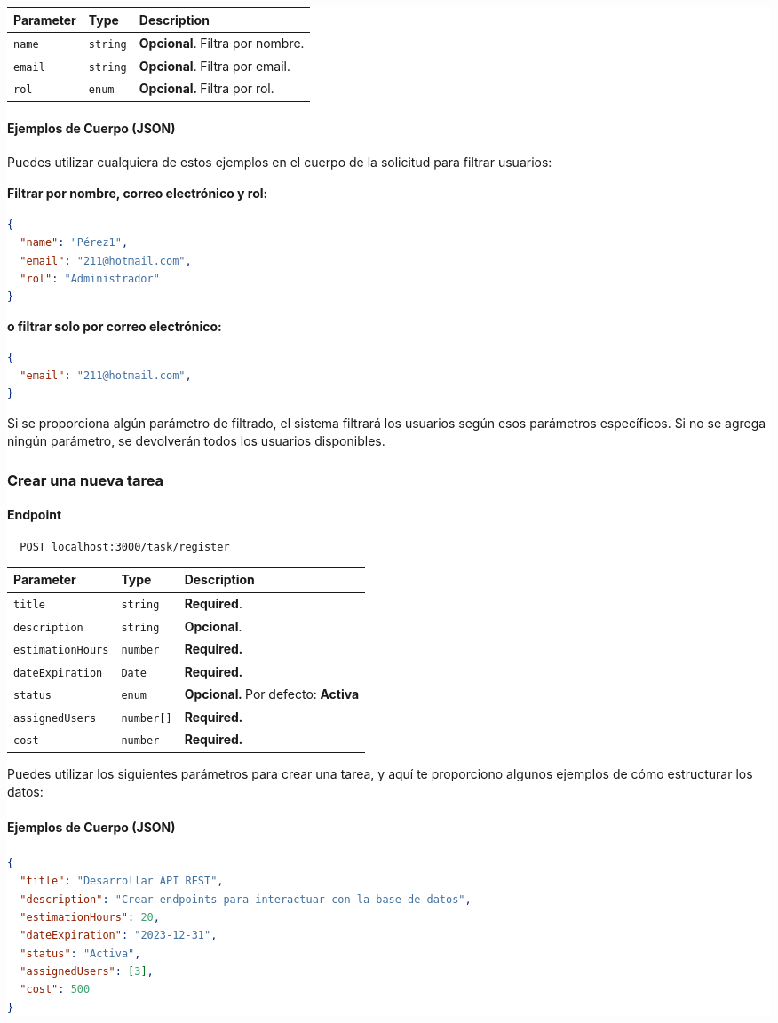 | Parameter | Type     | Description                |
| :-------- | :------- | :------------------------- |
| `name` | `string` | **Opcional**. Filtra por nombre.|
| `email` | `string` | **Opcional**. Filtra por email.|
| `rol` | `enum` | **Opcional.** Filtra por rol.|

#### Ejemplos de Cuerpo (JSON)
Puedes utilizar cualquiera de estos ejemplos en el cuerpo de la solicitud para filtrar usuarios:

**Filtrar por nombre, correo electrónico y rol:**

```json
{
  "name": "Pérez1",
  "email": "211@hotmail.com",
  "rol": "Administrador"
}
```
**o filtrar solo por correo electrónico:**
```json
{
  "email": "211@hotmail.com",
}
```
Si se proporciona algún parámetro de filtrado, el sistema filtrará los usuarios según esos parámetros específicos. Si no se agrega ningún parámetro, se devolverán todos los usuarios disponibles. 


### Crear una nueva tarea
**Endpoint**
```http
  POST localhost:3000/task/register
```
| Parameter | Type     | Description                |
| :-------- | :------- | :------------------------- |
| `title` | `string` | **Required**.
| `description` | `string` | **Opcional**.|
| `estimationHours` | `number` | **Required.**|
| `dateExpiration` | `Date` | **Required.**|
| `status` | `enum` | **Opcional.** Por defecto: **Activa**|
| `assignedUsers` | `number[]` | **Required.** |
| `cost` | `number` | **Required.**|

Puedes utilizar los siguientes parámetros para crear una tarea, y aquí te proporciono algunos ejemplos de cómo estructurar los datos:

#### Ejemplos de Cuerpo (JSON)
```json
{
  "title": "Desarrollar API REST",
  "description": "Crear endpoints para interactuar con la base de datos",
  "estimationHours": 20,
  "dateExpiration": "2023-12-31",
  "status": "Activa",
  "assignedUsers": [3],
  "cost": 500
}
```